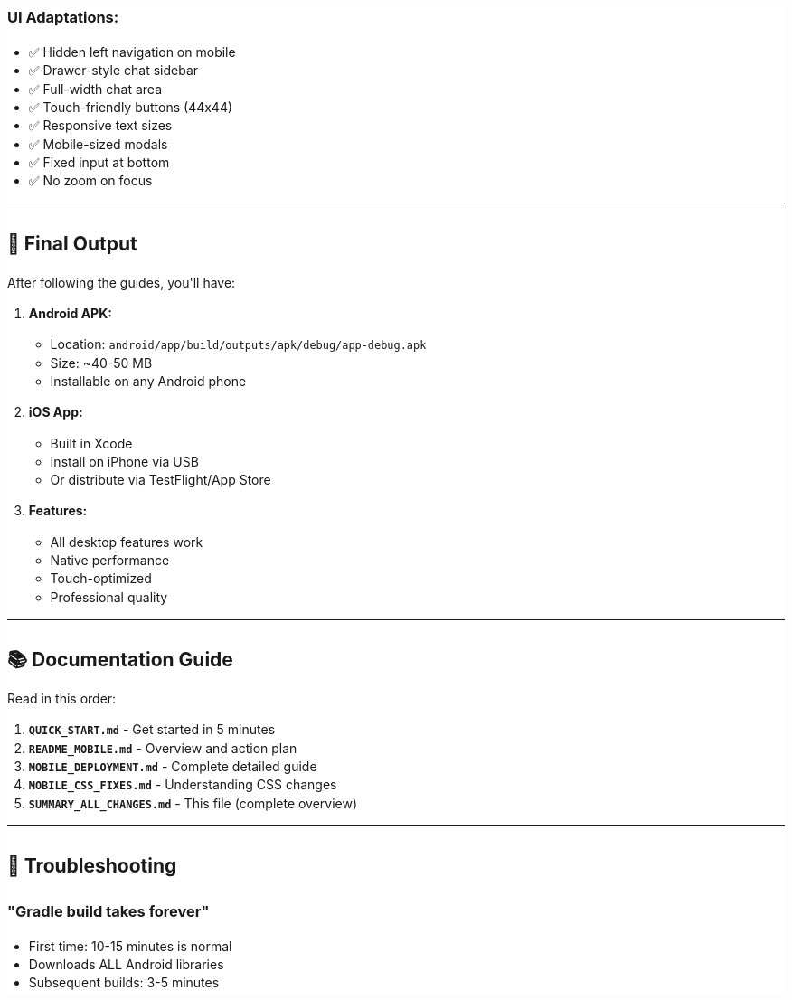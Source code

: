 ### **UI Adaptations:**
- ✅ Hidden left navigation on mobile
- ✅ Drawer-style chat sidebar
- ✅ Full-width chat area
- ✅ Touch-friendly buttons (44x44)
- ✅ Responsive text sizes
- ✅ Mobile-sized modals
- ✅ Fixed input at bottom
- ✅ No zoom on focus

---

## 🚀 **Final Output**

After following the guides, you'll have:

1. **Android APK:**
   - Location: `android/app/build/outputs/apk/debug/app-debug.apk`
   - Size: ~40-50 MB
   - Installable on any Android phone

2. **iOS App:**
   - Built in Xcode
   - Install on iPhone via USB
   - Or distribute via TestFlight/App Store

3. **Features:**
   - All desktop features work
   - Native performance
   - Touch-optimized
   - Professional quality

---

## 📚 **Documentation Guide**

Read in this order:

1. **`QUICK_START.md`** - Get started in 5 minutes
2. **`README_MOBILE.md`** - Overview and action plan
3. **`MOBILE_DEPLOYMENT.md`** - Complete detailed guide
4. **`MOBILE_CSS_FIXES.md`** - Understanding CSS changes
5. **`SUMMARY_ALL_CHANGES.md`** - This file (complete overview)

---

## 🔧 **Troubleshooting**

### **"Gradle build takes forever"**
- First time: 10-15 minutes is normal
- Downloads ALL Android libraries
- Subsequent builds: 3-5 minutes
